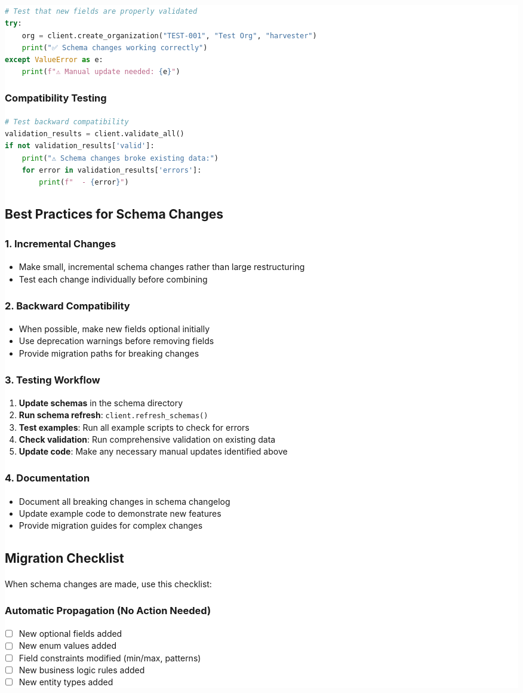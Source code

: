```python
# Test that new fields are properly validated
try:
    org = client.create_organization("TEST-001", "Test Org", "harvester")
    print("✅ Schema changes working correctly")
except ValueError as e:
    print(f"⚠️ Manual update needed: {e}")
```

### Compatibility Testing

```python
# Test backward compatibility
validation_results = client.validate_all()
if not validation_results['valid']:
    print("⚠️ Schema changes broke existing data:")
    for error in validation_results['errors']:
        print(f"  - {error}")
```

## Best Practices for Schema Changes

### 1. Incremental Changes
- Make small, incremental schema changes rather than large restructuring
- Test each change individually before combining

### 2. Backward Compatibility
- When possible, make new fields optional initially
- Use deprecation warnings before removing fields
- Provide migration paths for breaking changes

### 3. Testing Workflow
1. **Update schemas** in the schema directory
2. **Run schema refresh**: `client.refresh_schemas()`
3. **Test examples**: Run all example scripts to check for errors
4. **Check validation**: Run comprehensive validation on existing data
5. **Update code**: Make any necessary manual updates identified above

### 4. Documentation
- Document all breaking changes in schema changelog
- Update example code to demonstrate new features
- Provide migration guides for complex changes

## Migration Checklist

When schema changes are made, use this checklist:

### Automatic Propagation (No Action Needed)
- [ ] New optional fields added
- [ ] New enum values added  
- [ ] Field constraints modified (min/max, patterns)
- [ ] New business logic rules added
- [ ] New entity types added
